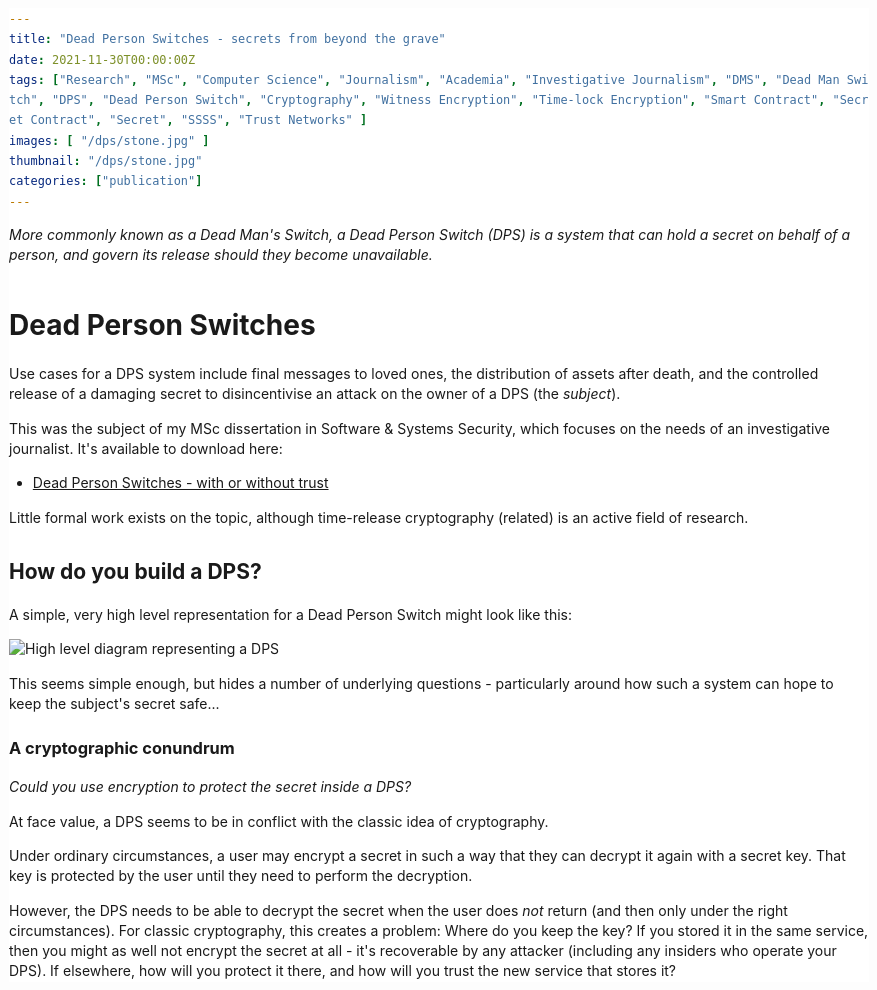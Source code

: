 ```yaml
---
title: "Dead Person Switches - secrets from beyond the grave"
date: 2021-11-30T00:00:00Z
tags: ["Research", "MSc", "Computer Science", "Journalism", "Academia", "Investigative Journalism", "DMS", "Dead Man Switch", "DPS", "Dead Person Switch", "Cryptography", "Witness Encryption", "Time-lock Encryption", "Smart Contract", "Secret Contract", "Secret", "SSSS", "Trust Networks" ]
images: [ "/dps/stone.jpg" ]
thumbnail: "/dps/stone.jpg"
categories: ["publication"]
---
```


_More commonly known as a Dead Man's Switch, a Dead Person Switch (DPS) is a system that can hold a secret on behalf of a person, and govern its release should they become unavailable._

# Dead Person Switches

Use cases for a DPS system include final messages to loved ones, the distribution of assets after death, and the controlled release of a damaging secret to disincentivise an attack on the owner of a DPS (the _subject_). 

This was the subject of my MSc dissertation in Software & Systems Security, which focuses on the needs of an investigative journalist. It's available to download here:

* [Dead Person Switches - with or without trust](/dps/DPS-thesis-LGW.2021-09-01.with-appendices.pdf)

Little formal work exists on the topic, although time-release cryptography (related) is an active field of research.

## How do you build a DPS?

A simple, very high level representation for a Dead Person Switch might look like this:

![High level diagram representing a DPS](/dps/dps-threat-model-scoping.png "High level diagram representing a DPS")

This seems simple enough, but hides a number of underlying questions - particularly around how such a system can hope to keep the subject's secret safe...

### A cryptographic conundrum

_Could you use encryption to protect the secret inside a DPS?_

At face value, a DPS seems to be in conflict with the classic idea of cryptography.

Under ordinary circumstances, a user may encrypt a secret in such a way that they can decrypt it again with a secret key. That key is protected by the user until they need to perform the decryption.

However, the DPS needs to be able to decrypt the secret when the user does _not_ return (and then only under the right circumstances). For classic cryptography, this creates a problem: Where do you keep the key? If you stored it in the same service, then you might as well not encrypt the secret at all - it's recoverable by any attacker (including any insiders who operate your DPS). If elsewhere, how will you protect it there, and how will you trust the new service that stores it?
